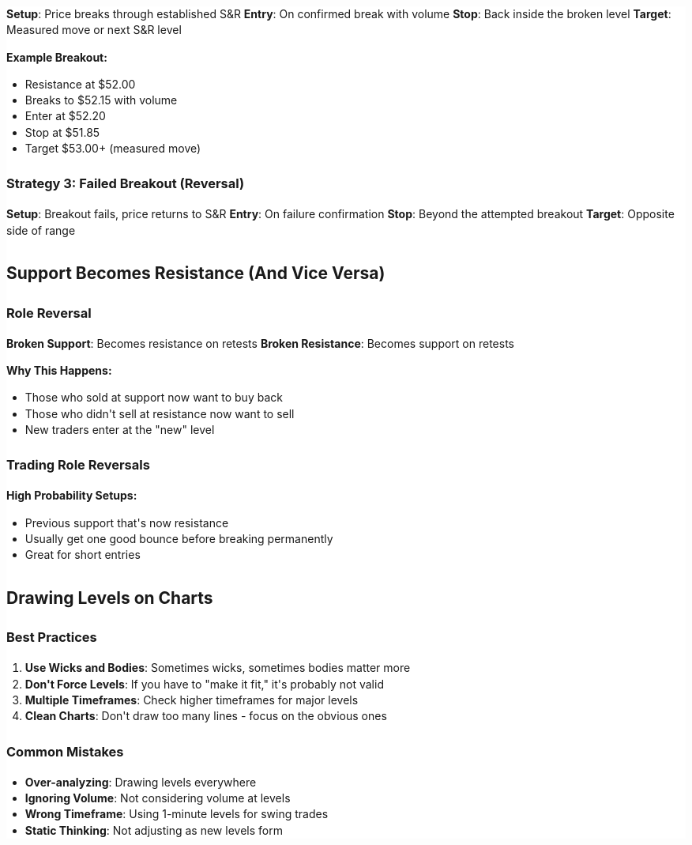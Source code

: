**Setup**: Price breaks through established S&R
**Entry**: On confirmed break with volume
**Stop**: Back inside the broken level
**Target**: Measured move or next S&R level

**Example Breakout:**

- Resistance at $52.00
- Breaks to $52.15 with volume
- Enter at $52.20
- Stop at $51.85
- Target $53.00+ (measured move)

### Strategy 3: Failed Breakout (Reversal)

**Setup**: Breakout fails, price returns to S&R
**Entry**: On failure confirmation
**Stop**: Beyond the attempted breakout
**Target**: Opposite side of range

## Support Becomes Resistance (And Vice Versa)

### Role Reversal

**Broken Support**: Becomes resistance on retests
**Broken Resistance**: Becomes support on retests

**Why This Happens:**

- Those who sold at support now want to buy back
- Those who didn't sell at resistance now want to sell
- New traders enter at the "new" level

### Trading Role Reversals

**High Probability Setups:**

- Previous support that's now resistance
- Usually get one good bounce before breaking permanently
- Great for short entries

## Drawing Levels on Charts

### Best Practices

1. **Use Wicks and Bodies**: Sometimes wicks, sometimes bodies matter more
2. **Don't Force Levels**: If you have to "make it fit," it's probably not valid
3. **Multiple Timeframes**: Check higher timeframes for major levels
4. **Clean Charts**: Don't draw too many lines - focus on the obvious ones

### Common Mistakes

- **Over-analyzing**: Drawing levels everywhere
- **Ignoring Volume**: Not considering volume at levels
- **Wrong Timeframe**: Using 1-minute levels for swing trades
- **Static Thinking**: Not adjusting as new levels form
